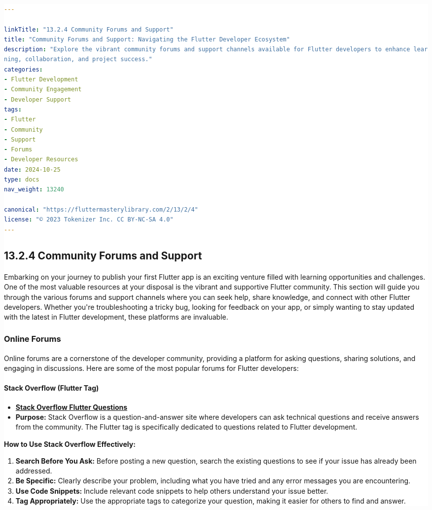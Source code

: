```yaml
---

linkTitle: "13.2.4 Community Forums and Support"
title: "Community Forums and Support: Navigating the Flutter Developer Ecosystem"
description: "Explore the vibrant community forums and support channels available for Flutter developers to enhance learning, collaboration, and project success."
categories:
- Flutter Development
- Community Engagement
- Developer Support
tags:
- Flutter
- Community
- Support
- Forums
- Developer Resources
date: 2024-10-25
type: docs
nav_weight: 13240

canonical: "https://fluttermasterylibrary.com/2/13/2/4"
license: "© 2023 Tokenizer Inc. CC BY-NC-SA 4.0"
---
```


## 13.2.4 Community Forums and Support

Embarking on your journey to publish your first Flutter app is an exciting venture filled with learning opportunities and challenges. One of the most valuable resources at your disposal is the vibrant and supportive Flutter community. This section will guide you through the various forums and support channels where you can seek help, share knowledge, and connect with other Flutter developers. Whether you're troubleshooting a tricky bug, looking for feedback on your app, or simply wanting to stay updated with the latest in Flutter development, these platforms are invaluable.

### Online Forums

Online forums are a cornerstone of the developer community, providing a platform for asking questions, sharing solutions, and engaging in discussions. Here are some of the most popular forums for Flutter developers:

#### Stack Overflow (Flutter Tag)

- **[Stack Overflow Flutter Questions](https://stackoverflow.com/questions/tagged/flutter)**
- **Purpose:** Stack Overflow is a question-and-answer site where developers can ask technical questions and receive answers from the community. The Flutter tag is specifically dedicated to questions related to Flutter development.

**How to Use Stack Overflow Effectively:**

1. **Search Before You Ask:** Before posting a new question, search the existing questions to see if your issue has already been addressed.
2. **Be Specific:** Clearly describe your problem, including what you have tried and any error messages you are encountering.
3. **Use Code Snippets:** Include relevant code snippets to help others understand your issue better.
4. **Tag Appropriately:** Use the appropriate tags to categorize your question, making it easier for others to find and answer.
